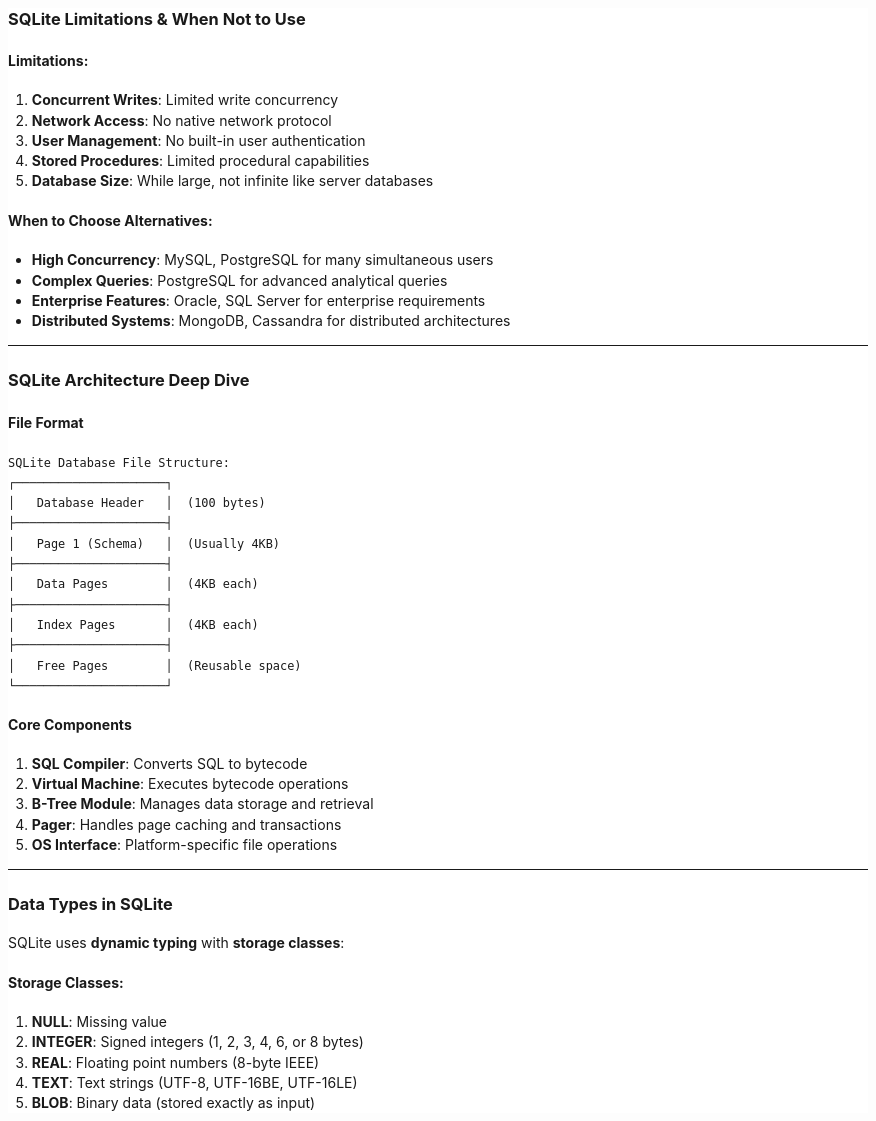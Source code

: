 ### **SQLite Limitations & When Not to Use**

#### **Limitations:**
1. **Concurrent Writes**: Limited write concurrency
2. **Network Access**: No native network protocol
3. **User Management**: No built-in user authentication
4. **Stored Procedures**: Limited procedural capabilities
5. **Database Size**: While large, not infinite like server databases

#### **When to Choose Alternatives:**
- **High Concurrency**: MySQL, PostgreSQL for many simultaneous users
- **Complex Queries**: PostgreSQL for advanced analytical queries
- **Enterprise Features**: Oracle, SQL Server for enterprise requirements
- **Distributed Systems**: MongoDB, Cassandra for distributed architectures

---

### **SQLite Architecture Deep Dive**

#### **File Format**
```
SQLite Database File Structure:
┌─────────────────────┐
│   Database Header   │  (100 bytes)
├─────────────────────┤
│   Page 1 (Schema)   │  (Usually 4KB)
├─────────────────────┤
│   Data Pages        │  (4KB each)
├─────────────────────┤
│   Index Pages       │  (4KB each)
├─────────────────────┤
│   Free Pages        │  (Reusable space)
└─────────────────────┘
```

#### **Core Components**
1. **SQL Compiler**: Converts SQL to bytecode
2. **Virtual Machine**: Executes bytecode operations
3. **B-Tree Module**: Manages data storage and retrieval
4. **Pager**: Handles page caching and transactions
5. **OS Interface**: Platform-specific file operations

---

### **Data Types in SQLite**

SQLite uses **dynamic typing** with **storage classes**:

#### **Storage Classes:**
1. **NULL**: Missing value
2. **INTEGER**: Signed integers (1, 2, 3, 4, 6, or 8 bytes)
3. **REAL**: Floating point numbers (8-byte IEEE)
4. **TEXT**: Text strings (UTF-8, UTF-16BE, UTF-16LE)
5. **BLOB**: Binary data (stored exactly as input)
